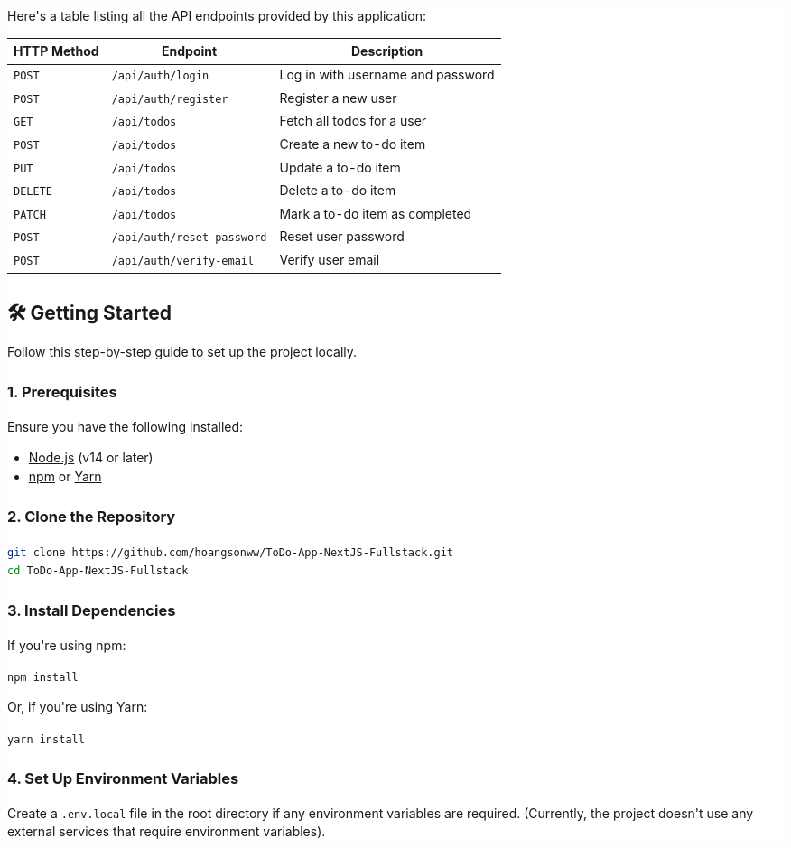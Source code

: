 Here's a table listing all the API endpoints provided by this application:

| HTTP Method | Endpoint                   | Description                       |
|-------------|----------------------------|-----------------------------------|
| `POST`      | `/api/auth/login`          | Log in with username and password |
| `POST`      | `/api/auth/register`       | Register a new user               |
| `GET`       | `/api/todos`               | Fetch all todos for a user        |
| `POST`      | `/api/todos`               | Create a new to-do item           |
| `PUT`       | `/api/todos`               | Update a to-do item               |
| `DELETE`    | `/api/todos`               | Delete a to-do item               |
| `PATCH`     | `/api/todos`               | Mark a to-do item as completed    |
| `POST`      | `/api/auth/reset-password` | Reset user password               |
| `POST`      | `/api/auth/verify-email`   | Verify user email                 |

## 🛠️ **Getting Started**

Follow this step-by-step guide to set up the project locally.

### **1. Prerequisites**

Ensure you have the following installed:

- [Node.js](https://nodejs.org/en/download/) (v14 or later)
- [npm](https://www.npmjs.com/) or [Yarn](https://yarnpkg.com/)

### **2. Clone the Repository**

```bash
git clone https://github.com/hoangsonww/ToDo-App-NextJS-Fullstack.git
cd ToDo-App-NextJS-Fullstack
```

### **3. Install Dependencies**

If you're using npm:

```bash
npm install
```

Or, if you're using Yarn:

```bash
yarn install
```

### **4. Set Up Environment Variables**

Create a `.env.local` file in the root directory if any environment variables are required. (Currently, the project doesn't use any external services that require environment variables).

